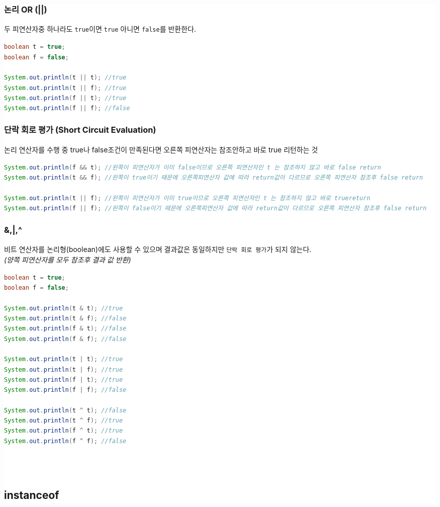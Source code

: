 ### 논리 OR (||)

두 피연산자중 하나라도 `true`이면 `true` 아니면 `false`를 반환한다.

```java
boolean t = true;
boolean f = false;

System.out.println(t || t); //true
System.out.println(t || f); //true
System.out.println(f || t); //true
System.out.println(f || f); //false
```

### 단락 회로 평가 (Short Circuit Evaluation)

논리 연산자를 수행 중 true나 false조건이 만족된다면 오른쪽 피연산자는 참조안하고 바로 true 리턴하는 것

```java
System.out.println(f && t); //왼쪽이 피연산자가 이미 false이므로 오른쪽 피연산자인 t 는 참조하지 않고 바로 false return
System.out.println(t && f); //왼쪽이 true이기 때문에 오른쪽피연산자 값에 따라 return값이 다르므로 오른쪽 피연산자 참조후 false return

System.out.println(t || f); //왼쪽이 피연산자가 이미 true이므로 오른쪽 피연산자인 t 는 참조하지 않고 바로 truereturn
System.out.println(f || f); //왼쪽이 false이기 때문에 오른쪽피연산자 값에 따라 return값이 다르므로 오른쪽 피연산자 참조후 false return
```

### &,|,^

비트 연산자를 논리형(boolean)에도 사용할 수 있으며 결과값은 동일하지만 `단락 회로 평가`가 되지 않는다.
<br>_(양쪽 피연산자를 모두 참조후 결과 값 반환)_

```java
boolean t = true;
boolean f = false;

System.out.println(t & t); //true
System.out.println(t & f); //false
System.out.println(f & t); //false
System.out.println(f & f); //false

System.out.println(t | t); //true
System.out.println(t | f); //true
System.out.println(f | t); //true
System.out.println(f | f); //false

System.out.println(t ^ t); //false
System.out.println(t ^ f); //true
System.out.println(f ^ t); //true
System.out.println(f ^ f); //false
```

<br><br>

## instanceof
